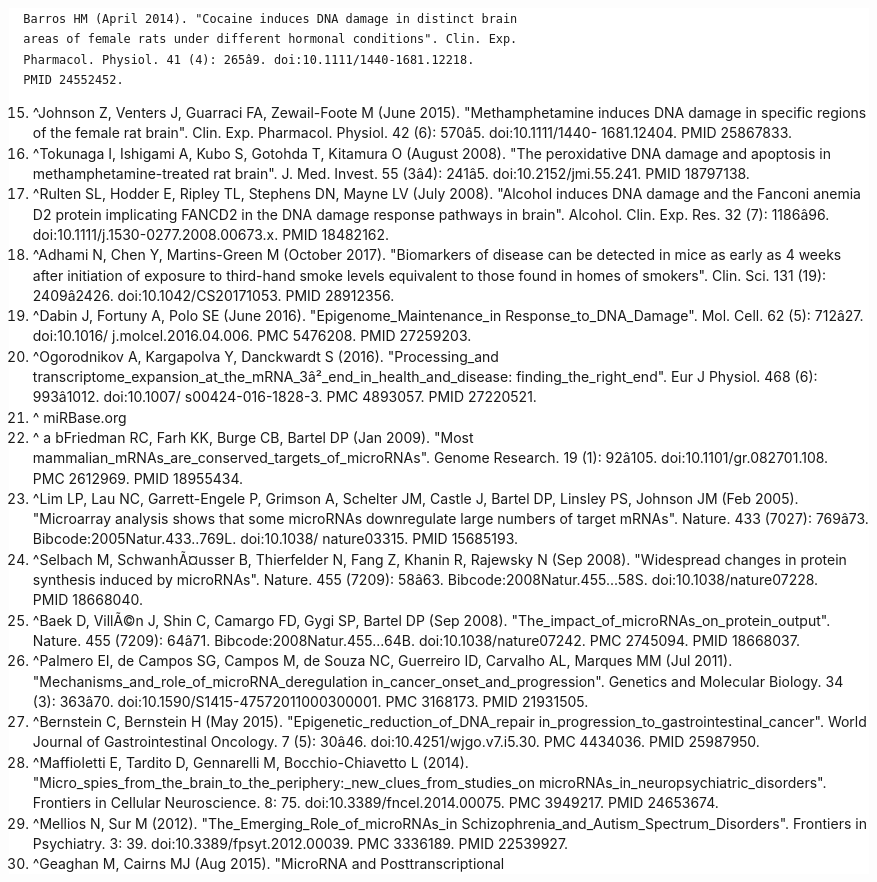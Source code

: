       Barros HM (April 2014). "Cocaine induces DNA damage in distinct brain
      areas of female rats under different hormonal conditions". Clin. Exp.
      Pharmacol. Physiol. 41 (4): 265â9. doi:10.1111/1440-1681.12218.
      PMID 24552452.
  15. ^Johnson Z, Venters J, Guarraci FA, Zewail-Foote M (June 2015).
      "Methamphetamine induces DNA damage in specific regions of the female rat
      brain". Clin. Exp. Pharmacol. Physiol. 42 (6): 570â5. doi:10.1111/1440-
      1681.12404. PMID 25867833.
  16. ^Tokunaga I, Ishigami A, Kubo S, Gotohda T, Kitamura O (August 2008).
      "The peroxidative DNA damage and apoptosis in methamphetamine-treated rat
      brain". J. Med. Invest. 55 (3â4): 241â5. doi:10.2152/jmi.55.241.
      PMID 18797138.
  17. ^Rulten SL, Hodder E, Ripley TL, Stephens DN, Mayne LV (July 2008).
      "Alcohol induces DNA damage and the Fanconi anemia D2 protein implicating
      FANCD2 in the DNA damage response pathways in brain". Alcohol. Clin. Exp.
      Res. 32 (7): 1186â96. doi:10.1111/j.1530-0277.2008.00673.x.
      PMID 18482162.
  18. ^Adhami N, Chen Y, Martins-Green M (October 2017). "Biomarkers of disease
      can be detected in mice as early as 4 weeks after initiation of exposure
      to third-hand smoke levels equivalent to those found in homes of
      smokers". Clin. Sci. 131 (19): 2409â2426. doi:10.1042/CS20171053.
      PMID 28912356.
  19. ^Dabin J, Fortuny A, Polo SE (June 2016). "Epigenome_Maintenance_in
      Response_to_DNA_Damage". Mol. Cell. 62 (5): 712â27. doi:10.1016/
      j.molcel.2016.04.006. PMC 5476208. PMID 27259203.
  20. ^Ogorodnikov A, Kargapolva Y, Danckwardt S (2016). "Processing_and
      transcriptome_expansion_at_the_mRNA_3â²_end_in_health_and_disease:
      finding_the_right_end". Eur J Physiol. 468 (6): 993â1012. doi:10.1007/
      s00424-016-1828-3. PMC 4893057. PMID 27220521.
  21. ^ miRBase.org
  22. ^ a bFriedman RC, Farh KK, Burge CB, Bartel DP (Jan 2009). "Most
      mammalian_mRNAs_are_conserved_targets_of_microRNAs". Genome Research. 19
      (1): 92â105. doi:10.1101/gr.082701.108. PMC 2612969. PMID 18955434.
  23. ^Lim LP, Lau NC, Garrett-Engele P, Grimson A, Schelter JM, Castle J,
      Bartel DP, Linsley PS, Johnson JM (Feb 2005). "Microarray analysis shows
      that some microRNAs downregulate large numbers of target mRNAs". Nature.
      433 (7027): 769â73. Bibcode:2005Natur.433..769L. doi:10.1038/
      nature03315. PMID 15685193.
  24. ^Selbach M, SchwanhÃ¤usser B, Thierfelder N, Fang Z, Khanin R, Rajewsky N
      (Sep 2008). "Widespread changes in protein synthesis induced by
      microRNAs". Nature. 455 (7209): 58â63. Bibcode:2008Natur.455...58S.
      doi:10.1038/nature07228. PMID 18668040.
  25. ^Baek D, VillÃ©n J, Shin C, Camargo FD, Gygi SP, Bartel DP (Sep 2008).
      "The_impact_of_microRNAs_on_protein_output". Nature. 455 (7209): 64â71.
      Bibcode:2008Natur.455...64B. doi:10.1038/nature07242. PMC 2745094.
      PMID 18668037.
  26. ^Palmero EI, de Campos SG, Campos M, de Souza NC, Guerreiro ID, Carvalho
      AL, Marques MM (Jul 2011). "Mechanisms_and_role_of_microRNA_deregulation
      in_cancer_onset_and_progression". Genetics and Molecular Biology. 34 (3):
      363â70. doi:10.1590/S1415-47572011000300001. PMC 3168173.
      PMID 21931505.
  27. ^Bernstein C, Bernstein H (May 2015). "Epigenetic_reduction_of_DNA_repair
      in_progression_to_gastrointestinal_cancer". World Journal of
      Gastrointestinal Oncology. 7 (5): 30â46. doi:10.4251/wjgo.v7.i5.30.
      PMC 4434036. PMID 25987950.
  28. ^Maffioletti E, Tardito D, Gennarelli M, Bocchio-Chiavetto L (2014).
      "Micro_spies_from_the_brain_to_the_periphery:_new_clues_from_studies_on
      microRNAs_in_neuropsychiatric_disorders". Frontiers in Cellular
      Neuroscience. 8: 75. doi:10.3389/fncel.2014.00075. PMC 3949217.
      PMID 24653674.
  29. ^Mellios N, Sur M (2012). "The_Emerging_Role_of_microRNAs_in
      Schizophrenia_and_Autism_Spectrum_Disorders". Frontiers in Psychiatry. 3:
      39. doi:10.3389/fpsyt.2012.00039. PMC 3336189. PMID 22539927.
  30. ^Geaghan M, Cairns MJ (Aug 2015). "MicroRNA and Posttranscriptional